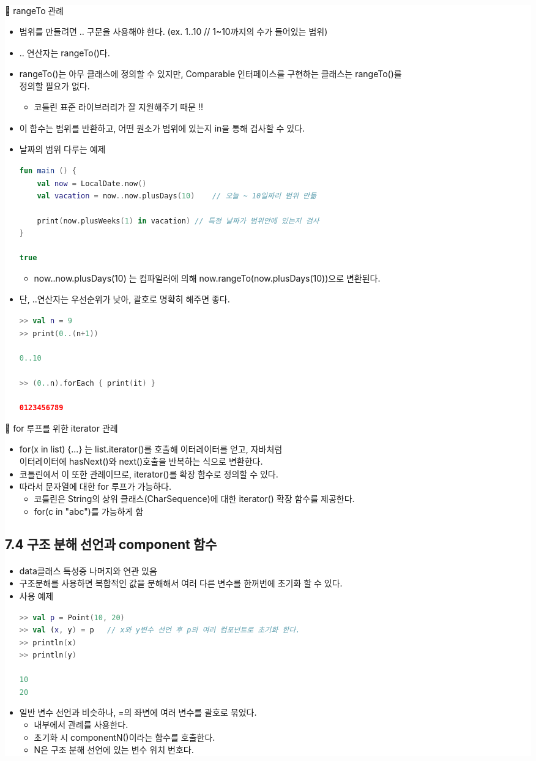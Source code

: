 💙 rangeTo 관례
- 범위를 만들려면 .. 구문을 사용해야 한다. (ex. 1..10 // 1~10까지의 수가 들어있는 범위)
- .. 연산자는 rangeTo()다.
- rangeTo()는 아무 클래스에 정의할 수 있지만, Comparable 인터페이스를 구현하는 클래스는 rangeTo()를  
  정의할 필요가 없다.
  - 코틀린 표준 라이브러리가 잘 지원해주기 때문 !!
- 이 함수는 범위를 반환하고, 어떤 원소가 범위에 있는지 in을 통해 검사할 수 있다.

- 날짜의 범위 다루는 예제
  ```kotlin
  fun main () {
      val now = LocalDate.now()
      val vacation = now..now.plusDays(10)    // 오늘 ~ 10일짜리 범위 만듦
  
      print(now.plusWeeks(1) in vacation) // 특정 날짜가 범위안에 있는지 검사
  }
  
  true
  ```
  - now..now.plusDays(10) 는 컴파일러에 의해 now.rangeTo(now.plusDays(10))으로 변환된다.

- 단, ..연산자는 우선순위가 낮아, 괄호로 명확히 해주면 좋다.
  ```kotlin
  >> val n = 9
  >> print(0..(n+1))
  
  0..10
  
  >> (0..n).forEach { print(it) }
  
  0123456789
  ```

💙 for 루프를 위한 iterator 관례
- for(x in list) {...} 는 list.iterator()를 호출해 이터레이터를 얻고, 자바처럼  
  이터레이터에 hasNext()와 next()호출을 반복하는 식으로 변환한다.
- 코틀린에서 이 또한 관례이므로, iterator()를 확장 함수로 정의할 수 있다.
- 따라서 문자열에 대한 for 루프가 가능하다.
  - 코틀린은 String의 상위 클래스(CharSequence)에 대한 iterator() 확장 함수를 제공한다.
  - for(c in "abc")를 가능하게 함

## 7.4 구조 분해 선언과 component 함수
- data클래스 특성중 나머지와 연관 있음
- 구조분해를 사용하면 복합적인 값을 분해해서 여러 다른 변수를 한꺼번에 초기화 할 수 있다.
- 사용 예제
  ```kotlin
  >> val p = Point(10, 20)
  >> val (x, y) = p   // x와 y변수 선언 후 p의 여러 컴포넌트로 초기화 한다.
  >> println(x)
  >> println(y)
  
  10
  20
  ```
- 일반 변수 선언과 비슷하나, =의 좌변에 여러 변수를 괄호로 묶었다.
  - 내부에서 관례를 사용한다.
  - 초기화 시 componentN()이라는 함수를 호출한다.
  - N은 구조 분해 선언에 있는 변수 위치 번호다.
